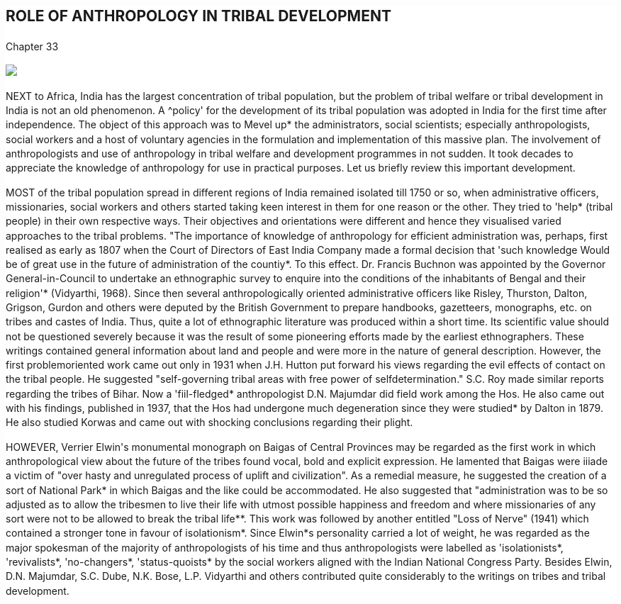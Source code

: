 ## ROLE OF ANTHROPOLOGY IN TRIBAL DEVELOPMENT

Chapter 33

![](_page_0_Picture_1.jpeg)

NEXT to Africa, India has the largest concentration of tribal population, but the problem of tribal welfare or tribal development in India is not an old phenomenon. A ^policy' for the development of its tribal population was adopted in India for the first time after independence. The object of this approach was to Mevel up\* the administrators, social scientists; especially anthropologists, social workers and a host of voluntary agencies in the formulation and implementation of this massive plan. The involvement of anthropologists and use of anthropology in tribal welfare and development programmes in not sudden. It took decades to appreciate the knowledge of anthropology for use in practical purposes. Let us briefly review this important development.

MOST of the tribal population spread in different regions of India remained isolated till 1750 or so, when administrative officers, missionaries, social workers and others started taking keen interest in them for one reason or the other. They tried to 'help\* (tribal people) in their own respective ways. Their objectives and orientations were different and hence they visualised varied approaches to the tribal problems. "The importance of knowledge of anthropology for efficient administration was, perhaps, first realised as early as 1807 when the Court of Directors of East India Company made a formal decision that 'such knowledge Would be of great use in the future of administration of the countiy\*. To this effect. Dr. Francis Buchnon was appointed by the Governor General-in-Council to undertake an ethnographic survey to enquire into the conditions of the inhabitants of Bengal and their religion'\* (Vidyarthi, 1968). Since then several anthropologically oriented administrative officers like Risley, Thurston, Dalton, Grigson, Gurdon and others were deputed by the British Government to prepare handbooks, gazetteers, monographs, etc. on tribes and castes of India. Thus, quite a lot of ethnographic literature was produced within a short time. Its scientific value should not be questioned severely because it was the result of some pioneering efforts made by the earliest ethnographers. These writings contained general information about land and people and were more in the nature of general description. However, the first problemoriented work came out only in 1931 when J.H. Hutton put forward his views regarding the evil effects of contact on the tribal people. He suggested "self-governing tribal areas with free power of selfdetermination." S.C. Roy made similar reports regarding the tribes of Bihar. Now a 'fiil-fledged\* anthropologist D.N. Majumdar did field work among the Hos. He also came out with his findings, published in 1937, that the Hos had undergone much degeneration since they were studied\* by Dalton in 1879. He also studied Korwas and came out with shocking conclusions regarding their plight.

HOWEVER, Verrier Elwin's monumental monograph on Baigas of Central Provinces may be regarded as the first work in which anthropological view about the future of the tribes found vocal, bold and explicit expression. He lamented that Baigas were iiiade a victim of "over hasty and unregulated process of uplift and civilization". As a remedial measure, he suggested the creation of a sort of National Park\* in which Baigas and the like could be accommodated. He also suggested that "administration was to be so adjusted as to allow the tribesmen to live their life with utmost possible happiness and freedom and where missionaries of any sort were not to be allowed to break the tribal life\*\*. This work was followed by another entitled "Loss of Nerve" (1941) which contained a stronger tone in favour of isolationism\*. Since Elwin\*s personality carried a lot of weight, he was regarded as the major spokesman of the majority of anthropologists of his time and thus anthropologists were labelled as 'isolationists\*, 'revivalists\*, 'no-changers\*, 'status-quoists\* by the social workers aligned with the Indian National Congress Party. Besides Elwin, D.N. Majumdar, S.C. Dube, N.K. Bose, L.P. Vidyarthi and others contributed quite considerably to the writings on tribes and tribal development.
